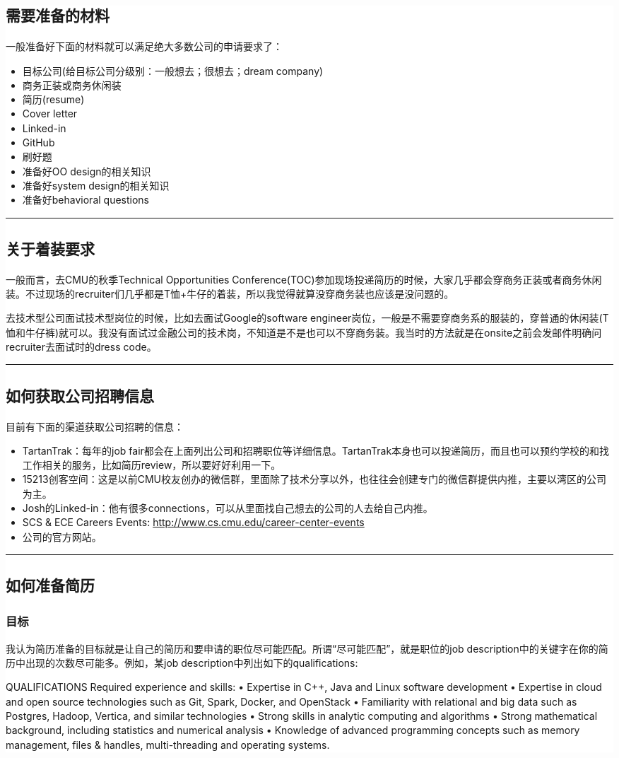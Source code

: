 
## 需要准备的材料

一般准备好下面的材料就可以满足绝大多数公司的申请要求了：

- 目标公司(给目标公司分级别：一般想去；很想去；dream company)
- 商务正装或商务休闲装
- 简历(resume)
- Cover letter
- Linked-in
- GitHub
- 刷好题
- 准备好OO design的相关知识
- 准备好system design的相关知识
- 准备好behavioral questions

---

## 关于着装要求

一般而言，去CMU的秋季Technical Opportunities Conference(TOC)参加现场投递简历的时候，大家几乎都会穿商务正装或者商务休闲装。不过现场的recruiter们几乎都是T恤+牛仔的着装，所以我觉得就算没穿商务装也应该是没问题的。

去技术型公司面试技术型岗位的时候，比如去面试Google的software engineer岗位，一般是不需要穿商务系的服装的，穿普通的休闲装(T恤和牛仔裤)就可以。我没有面试过金融公司的技术岗，不知道是不是也可以不穿商务装。我当时的方法就是在onsite之前会发邮件明确问recruiter去面试时的dress code。

---

## 如何获取公司招聘信息

目前有下面的渠道获取公司招聘的信息：

- TartanTrak：每年的job fair都会在上面列出公司和招聘职位等详细信息。TartanTrak本身也可以投递简历，而且也可以预约学校的和找工作相关的服务，比如简历review，所以要好好利用一下。
- 15213创客空间：这是以前CMU校友创办的微信群，里面除了技术分享以外，也往往会创建专门的微信群提供内推，主要以湾区的公司为主。
- Josh的Linked-in：他有很多connections，可以从里面找自己想去的公司的人去给自己内推。
- SCS & ECE Careers Events: http://www.cs.cmu.edu/career-center-events
- 公司的官方网站。

---

## 如何准备简历

### 目标
我认为简历准备的目标就是让自己的简历和要申请的职位尽可能匹配。所谓“尽可能匹配”，就是职位的job description中的关键字在你的简历中出现的次数尽可能多。例如，某job description中列出如下的qualifications:

QUALIFICATIONS
Required experience and skills:
•    Expertise in C++, Java and Linux software development
•    Expertise in cloud and open source technologies such as Git, Spark, Docker, and OpenStack
•    Familiarity with relational and big data such as Postgres, Hadoop, Vertica, and similar technologies
•    Strong skills in analytic computing and algorithms
•    Strong mathematical background, including statistics and numerical analysis
•    Knowledge of advanced programming concepts such as memory management, files & handles, multi-threading and operating systems.
